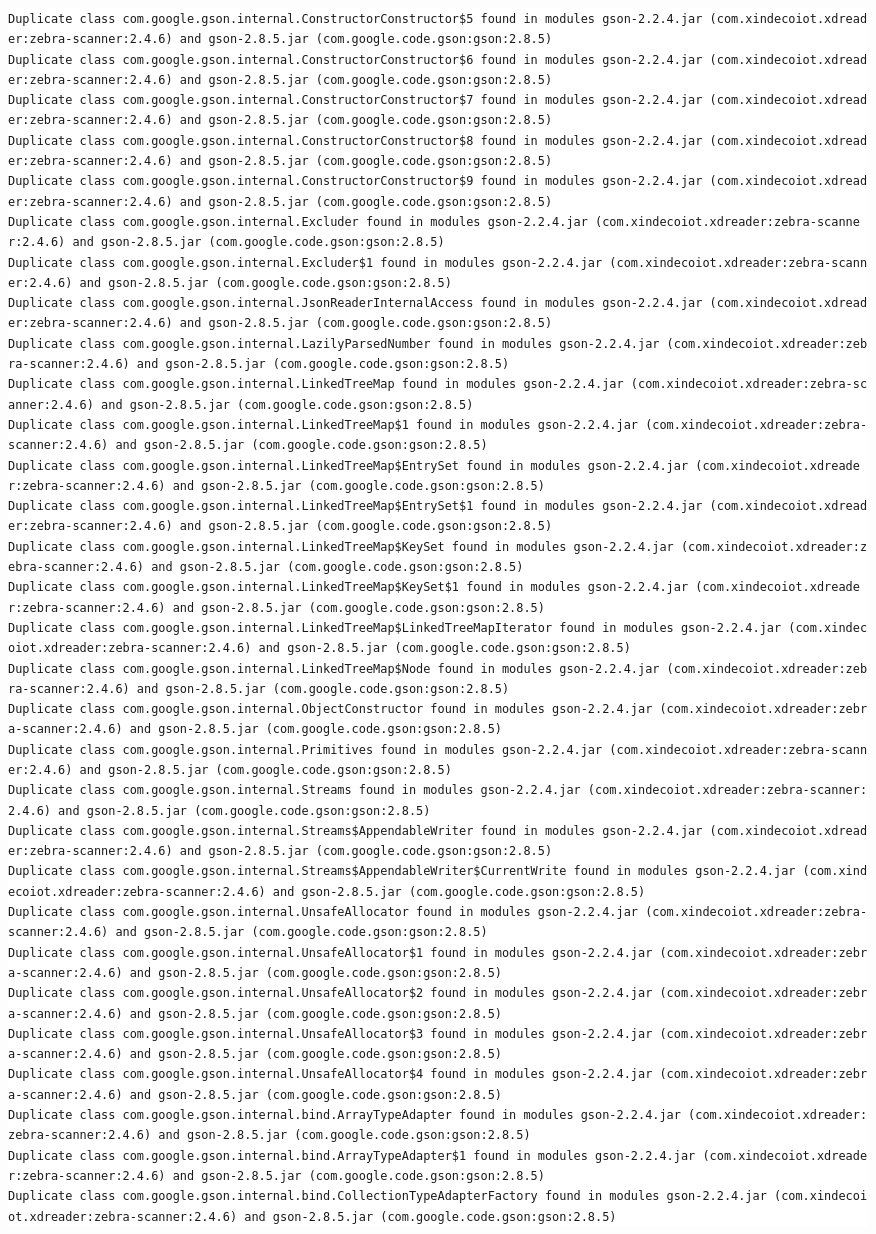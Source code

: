 	Duplicate class com.google.gson.internal.ConstructorConstructor$5 found in modules gson-2.2.4.jar (com.xindecoiot.xdreader:zebra-scanner:2.4.6) and gson-2.8.5.jar (com.google.code.gson:gson:2.8.5)
	Duplicate class com.google.gson.internal.ConstructorConstructor$6 found in modules gson-2.2.4.jar (com.xindecoiot.xdreader:zebra-scanner:2.4.6) and gson-2.8.5.jar (com.google.code.gson:gson:2.8.5)
	Duplicate class com.google.gson.internal.ConstructorConstructor$7 found in modules gson-2.2.4.jar (com.xindecoiot.xdreader:zebra-scanner:2.4.6) and gson-2.8.5.jar (com.google.code.gson:gson:2.8.5)
	Duplicate class com.google.gson.internal.ConstructorConstructor$8 found in modules gson-2.2.4.jar (com.xindecoiot.xdreader:zebra-scanner:2.4.6) and gson-2.8.5.jar (com.google.code.gson:gson:2.8.5)
	Duplicate class com.google.gson.internal.ConstructorConstructor$9 found in modules gson-2.2.4.jar (com.xindecoiot.xdreader:zebra-scanner:2.4.6) and gson-2.8.5.jar (com.google.code.gson:gson:2.8.5)
	Duplicate class com.google.gson.internal.Excluder found in modules gson-2.2.4.jar (com.xindecoiot.xdreader:zebra-scanner:2.4.6) and gson-2.8.5.jar (com.google.code.gson:gson:2.8.5)
	Duplicate class com.google.gson.internal.Excluder$1 found in modules gson-2.2.4.jar (com.xindecoiot.xdreader:zebra-scanner:2.4.6) and gson-2.8.5.jar (com.google.code.gson:gson:2.8.5)
	Duplicate class com.google.gson.internal.JsonReaderInternalAccess found in modules gson-2.2.4.jar (com.xindecoiot.xdreader:zebra-scanner:2.4.6) and gson-2.8.5.jar (com.google.code.gson:gson:2.8.5)
	Duplicate class com.google.gson.internal.LazilyParsedNumber found in modules gson-2.2.4.jar (com.xindecoiot.xdreader:zebra-scanner:2.4.6) and gson-2.8.5.jar (com.google.code.gson:gson:2.8.5)
	Duplicate class com.google.gson.internal.LinkedTreeMap found in modules gson-2.2.4.jar (com.xindecoiot.xdreader:zebra-scanner:2.4.6) and gson-2.8.5.jar (com.google.code.gson:gson:2.8.5)
	Duplicate class com.google.gson.internal.LinkedTreeMap$1 found in modules gson-2.2.4.jar (com.xindecoiot.xdreader:zebra-scanner:2.4.6) and gson-2.8.5.jar (com.google.code.gson:gson:2.8.5)
	Duplicate class com.google.gson.internal.LinkedTreeMap$EntrySet found in modules gson-2.2.4.jar (com.xindecoiot.xdreader:zebra-scanner:2.4.6) and gson-2.8.5.jar (com.google.code.gson:gson:2.8.5)
	Duplicate class com.google.gson.internal.LinkedTreeMap$EntrySet$1 found in modules gson-2.2.4.jar (com.xindecoiot.xdreader:zebra-scanner:2.4.6) and gson-2.8.5.jar (com.google.code.gson:gson:2.8.5)
	Duplicate class com.google.gson.internal.LinkedTreeMap$KeySet found in modules gson-2.2.4.jar (com.xindecoiot.xdreader:zebra-scanner:2.4.6) and gson-2.8.5.jar (com.google.code.gson:gson:2.8.5)
	Duplicate class com.google.gson.internal.LinkedTreeMap$KeySet$1 found in modules gson-2.2.4.jar (com.xindecoiot.xdreader:zebra-scanner:2.4.6) and gson-2.8.5.jar (com.google.code.gson:gson:2.8.5)
	Duplicate class com.google.gson.internal.LinkedTreeMap$LinkedTreeMapIterator found in modules gson-2.2.4.jar (com.xindecoiot.xdreader:zebra-scanner:2.4.6) and gson-2.8.5.jar (com.google.code.gson:gson:2.8.5)
	Duplicate class com.google.gson.internal.LinkedTreeMap$Node found in modules gson-2.2.4.jar (com.xindecoiot.xdreader:zebra-scanner:2.4.6) and gson-2.8.5.jar (com.google.code.gson:gson:2.8.5)
	Duplicate class com.google.gson.internal.ObjectConstructor found in modules gson-2.2.4.jar (com.xindecoiot.xdreader:zebra-scanner:2.4.6) and gson-2.8.5.jar (com.google.code.gson:gson:2.8.5)
	Duplicate class com.google.gson.internal.Primitives found in modules gson-2.2.4.jar (com.xindecoiot.xdreader:zebra-scanner:2.4.6) and gson-2.8.5.jar (com.google.code.gson:gson:2.8.5)
	Duplicate class com.google.gson.internal.Streams found in modules gson-2.2.4.jar (com.xindecoiot.xdreader:zebra-scanner:2.4.6) and gson-2.8.5.jar (com.google.code.gson:gson:2.8.5)
	Duplicate class com.google.gson.internal.Streams$AppendableWriter found in modules gson-2.2.4.jar (com.xindecoiot.xdreader:zebra-scanner:2.4.6) and gson-2.8.5.jar (com.google.code.gson:gson:2.8.5)
	Duplicate class com.google.gson.internal.Streams$AppendableWriter$CurrentWrite found in modules gson-2.2.4.jar (com.xindecoiot.xdreader:zebra-scanner:2.4.6) and gson-2.8.5.jar (com.google.code.gson:gson:2.8.5)
	Duplicate class com.google.gson.internal.UnsafeAllocator found in modules gson-2.2.4.jar (com.xindecoiot.xdreader:zebra-scanner:2.4.6) and gson-2.8.5.jar (com.google.code.gson:gson:2.8.5)
	Duplicate class com.google.gson.internal.UnsafeAllocator$1 found in modules gson-2.2.4.jar (com.xindecoiot.xdreader:zebra-scanner:2.4.6) and gson-2.8.5.jar (com.google.code.gson:gson:2.8.5)
	Duplicate class com.google.gson.internal.UnsafeAllocator$2 found in modules gson-2.2.4.jar (com.xindecoiot.xdreader:zebra-scanner:2.4.6) and gson-2.8.5.jar (com.google.code.gson:gson:2.8.5)
	Duplicate class com.google.gson.internal.UnsafeAllocator$3 found in modules gson-2.2.4.jar (com.xindecoiot.xdreader:zebra-scanner:2.4.6) and gson-2.8.5.jar (com.google.code.gson:gson:2.8.5)
	Duplicate class com.google.gson.internal.UnsafeAllocator$4 found in modules gson-2.2.4.jar (com.xindecoiot.xdreader:zebra-scanner:2.4.6) and gson-2.8.5.jar (com.google.code.gson:gson:2.8.5)
	Duplicate class com.google.gson.internal.bind.ArrayTypeAdapter found in modules gson-2.2.4.jar (com.xindecoiot.xdreader:zebra-scanner:2.4.6) and gson-2.8.5.jar (com.google.code.gson:gson:2.8.5)
	Duplicate class com.google.gson.internal.bind.ArrayTypeAdapter$1 found in modules gson-2.2.4.jar (com.xindecoiot.xdreader:zebra-scanner:2.4.6) and gson-2.8.5.jar (com.google.code.gson:gson:2.8.5)
	Duplicate class com.google.gson.internal.bind.CollectionTypeAdapterFactory found in modules gson-2.2.4.jar (com.xindecoiot.xdreader:zebra-scanner:2.4.6) and gson-2.8.5.jar (com.google.code.gson:gson:2.8.5)